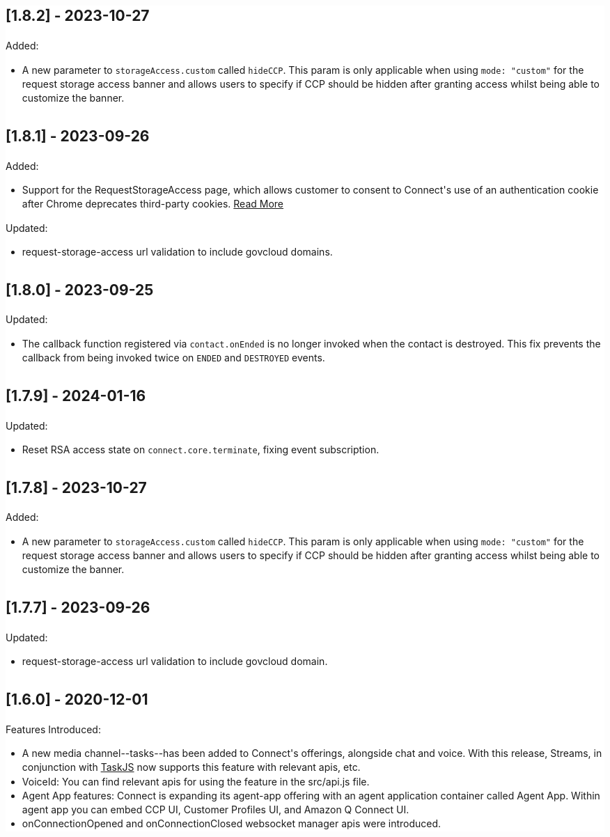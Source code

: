 ## [1.8.2] - 2023-10-27
Added:
- A new parameter to `storageAccess.custom` called `hideCCP`. This param is only applicable when using `mode: "custom"` for the request storage access banner and allows users to specify if CCP should be hidden after granting access whilst being able to customize the banner.

## [1.8.1] - 2023-09-26
Added:
- Support for the RequestStorageAccess page, which allows customer to consent to Connect's use of an authentication cookie after Chrome deprecates third-party cookies. [Read More](https://docs.aws.amazon.com/connect/latest/adminguide/admin-3pcookies.html#implement-streams-upgrade)

Updated:
- request-storage-access url validation to include govcloud domains.

## [1.8.0] - 2023-09-25
Updated:
- The callback function registered via `contact.onEnded` is no longer invoked when the contact is destroyed. This fix prevents the callback from being invoked twice on `ENDED` and `DESTROYED` events.

## [1.7.9] - 2024-01-16
Updated:
- Reset RSA access state on `connect.core.terminate`, fixing event subscription.

## [1.7.8] - 2023-10-27
Added:
- A new parameter to `storageAccess.custom` called `hideCCP`. This param is only applicable when using `mode: "custom"` for the request storage access banner and allows users to specify if CCP should be hidden after granting access whilst being able to customize the banner.

## [1.7.7] - 2023-09-26
Updated:
- request-storage-access url validation to include govcloud domain.

## [1.6.0] - 2020-12-01
Features Introduced:
  - A new media channel--tasks--has been added to Connect's offerings, alongside chat and voice. With this release, Streams, in conjunction with [TaskJS](https://github.com/amazon-connect/amazon-connect-taskjs) now supports this feature with relevant apis, etc.
  - VoiceId: You can find relevant apis for using the feature in the src/api.js file.
  - Agent App features: Connect is expanding its agent-app offering with an agent application container called Agent App. Within agent app you can embed CCP UI, Customer Profiles UI, and Amazon Q Connect UI.
  - onConnectionOpened and onConnectionClosed websocket manager apis were introduced.
